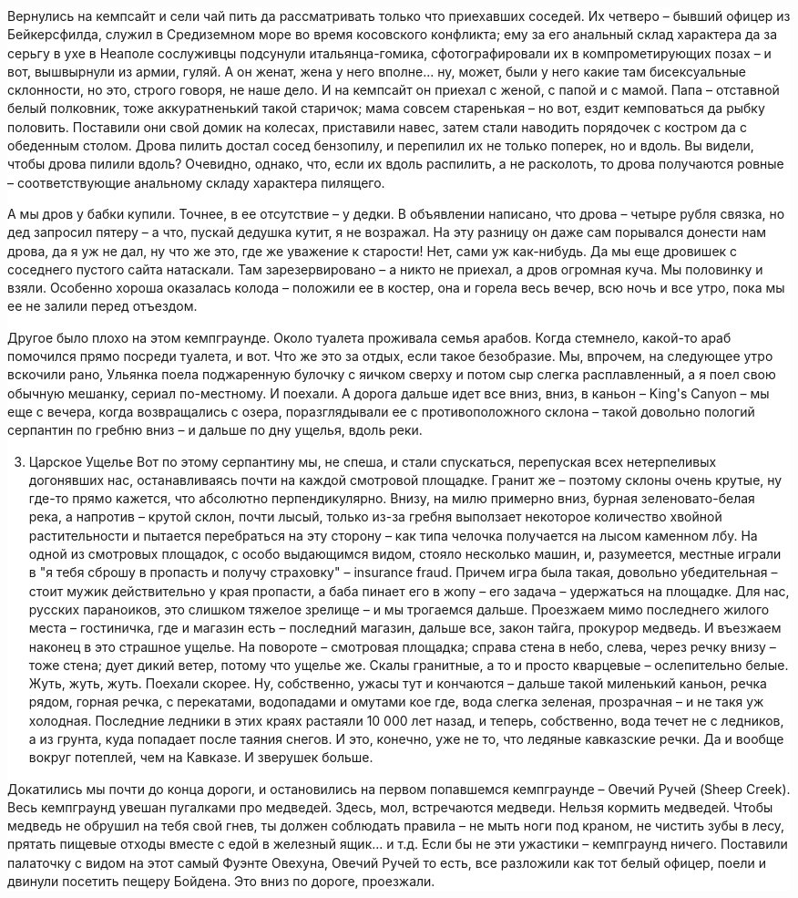 Вернулись на кемпсайт и сели чай пить да рассматривать только что приехавших соседей. Их четверо – бывший офицер из Бейкерсфилда, служил в Средиземном море во время косовского конфликта; ему за его анальный склад характера да за серьгу в ухе в Неаполе сослуживцы подсунули итальянца-гомика, сфотографировали их в компрометирующих позах – и вот, вышвырнули из армии, гуляй. А он женат, жена у него вполне... ну, может, были у него какие там бисексуальные склонности, но это, строго говоря, не наше дело. И на кемпсайт он приехал с женой, с папой и с мамой. Папа – отставной белый полковник, тоже аккуратненький такой старичок; мама совсем старенькая – но вот, ездит кемповаться да рыбку половить. Поставили они свой домик на колесах, приставили навес, затем стали наводить порядочек с костром да с обеденным столом. Дрова пилить достал сосед бензопилу, и перепилил их не только поперек, но и вдоль. Вы видели, чтобы дрова пилили вдоль? Очевидно, однако, что, если их вдоль распилить, а не расколоть, то дрова получаются ровные – соответствующие анальному складу характера пилящего.

А мы дров у бабки купили. Точнее, в ее отсутствие – у дедки. В объявлении написано, что дрова – четыре рубля связка, но дед запросил пятеру – а что, пускай дедушка кутит, я не возражал. На эту разницу он даже сам порывался донести нам дрова, да я уж не дал, ну что же это, где же уважение к старости! Нет, сами уж как-нибудь. Да мы еще дровишек с соседнего пустого сайта натаскали. Там зарезервировано – а никто не приехал, а дров огромная куча. Мы половинку и взяли. Особенно хороша оказалась колода – положили ее в костер, она и горела весь вечер, всю ночь и все утро, пока мы ее не залили перед отъездом.

Другое было плохо на этом кемпграунде. Около туалета проживала семья арабов. Когда стемнело, какой-то араб помочился прямо посреди туалета, и вот. Что же это за отдых, если такое безобразие. Мы, впрочем, на следующее утро вскочили рано, Ульянка поела поджаренную булочку с яичком сверху и потом сыр слегка расплавленный, а я поел свою обычную мешанку, сериал по-местному. И поехали. А дорога дальше идет все вниз, вниз, в каньон – King's Canyon – мы еще с вечера, когда возвращались с озера, поразглядывали ее с противоположного склона – такой довольно пологий серпантин по гребню вниз – и дальше по дну ущелья, вдоль реки.


3. Царское Ущелье
Вот по этому серпантину мы, не спеша, и стали спускаться, перепуская всех нетерпеливых догонявших нас, останавливаясь почти на каждой смотровой площадке. Гранит же – поэтому склоны очень крутые, ну где-то прямо кажется, что абсолютно перпендикулярно. Внизу, на милю примерно вниз, бурная зеленовато-белая река, а напротив – крутой склон, почти лысый, только из-за гребня выползает некоторое количество хвойной растительности и пытается перебраться на эту сторону – как типа челочка получается на лысом каменном лбу. На одной из смотровых площадок, с особо выдающимся видом, стояло несколько машин, и, разумеется, местные играли в "я тебя сброшу в пропасть и получу страховку" – insurance fraud. Причем игра была такая, довольно убедительная – стоит мужик действительно у края пропасти, а баба пинает его в жопу – его задача – удержаться на площадке. Для нас, русских параноиков, это слишком тяжелое зрелище – и мы трогаемся дальше. Проезжаем мимо последнего жилого места – гостиничка, где и магазин есть – последний магазин, дальше все, закон тайга, прокурор медведь. И въезжаем наконец в это страшное ущелье. На повороте – смотровая площадка; справа стена в небо, слева, через речку внизу – тоже стена; дует дикий ветер, потому что ущелье же. Скалы гранитные, а то и просто кварцевые – ослепительно белые. Жуть, жуть, жуть. Поехали скорее. Ну, собственно, ужасы тут и кончаются – дальше такой миленький каньон, речка рядом, горная речка, с перекатами, водопадами и омутами кое где, вода слегка зеленая, прозрачная – и не такя уж холодная. Последние ледники в этих краях растаяли 10 000 лет назад, и теперь, собственно, вода течет не с ледников, а из грунта, куда  попадает после таяния снегов. И это, конечно, уже не то, что ледяные кавказские речки. Да и вообще вокруг потеплей, чем на Кавказе. И зверушек больше.

Докатились мы почти до конца дороги, и остановились на первом попавшемся кемпграунде – Овечий Ручей (Sheep Creek). Весь кемпграунд увешан пугалками про медведей. Здесь, мол, встречаются медведи. Нельзя кормить медведей. Чтобы медведь не обрушил на тебя свой гнев, ты должен соблюдать правила – не мыть ноги под краном, не чистить зубы в лесу, прятать пищевые отходы вместе с едой в железный ящик... и т.д. Если бы не эти ужастики – кемпграунд ничего. Поставили палаточку с видом на этот самый Фуэнте Овехуна, Овечий Ручей то есть, все разложили как тот белый офицер, поели и двинули посетить пещеру Бойдена. Это вниз по дороге, проезжали.
